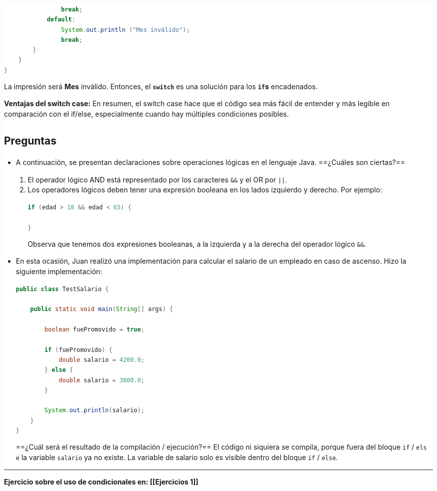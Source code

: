 ```java
                break;
            default:
                System.out.println ("Mes inválido");
                break;
        }
    }
}
```

La impresión será **Mes** inválido. Entonces, el **`switch`** es una solución para los **`if`s** encadenados.

**Ventajas del switch case:**
En resumen, el switch case hace que el código sea más fácil de entender y más legible en comparación con el if/else, especialmente cuando hay múltiples condiciones posibles.

## Preguntas
+ A continuación, se presentan declaraciones sobre operaciones lógicas en el lenguaje Java. ==¿Cuáles son ciertas?==
	1. El operador lógico AND está representado por los caracteres `&&` y el OR por `||`.
	2. Los operadores lógicos deben tener una expresión booleana en los lados izquierdo y derecho. Por ejemplo:
		```java
		if (edad > 18 && edad < 65) {
		
		}
		```
	    Observa que tenemos dos expresiones booleanas, a la izquierda y a la derecha del operador lógico `&&`.

+ En esta ocasión, Juan realizó una implementación para calcular el salario de un empleado en caso de ascenso. Hizo la siguiente implementación:
	```java
	public class TestSalario {
	
	    public static void main(String[] args) {
	
	        boolean fuePromovido = true;
	
	        if (fuePromovido) {
	            double salario = 4200.0;
	        } else {
	            double salario = 3800.0;
	        }
	
	        System.out.println(salario);
	    }
	}
	```
	==¿Cuál será el resultado de la compilación / ejecución?==
	El código ni siquiera se compila, porque fuera del bloque `if` / `else` la variable `salario` ya no existe. La variable de salario solo es visible dentro del bloque `if` / `else`.
---
**Ejercicio sobre el uso de condicionales en: [[Ejercicios 1]]**
